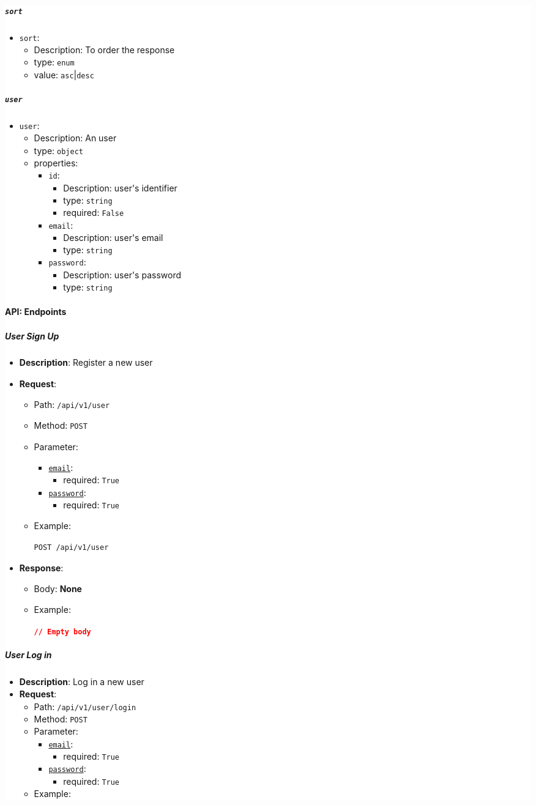 ##### `sort`

* `sort`:
  * Description: To order the response
  * type: `enum`
  * value: `asc`|`desc`

##### `user`

* `user`:
  * Description: An user
  * type: `object`
  * properties:
    * `id`:
      * Description: user's identifier
      * type: `string`
      * required: `False`
    * `email`:
      * Description: user's email
      * type: `string`
    * `password`:
      * Description: user's password
      * type: `string`

#### API: Endpoints

##### User Sign Up

* **Description**: Register a new user
* **Request**:
  * Path: `/api/v1/user`
  * Method: `POST`
  * Parameter:
    * [`email`](#user):
      * required: `True`
    * [`password`](#user):
      * required: `True`
  * Example:

    ```HTTP
    POST /api/v1/user
    ```

* **Response**:
  * Body: **None**
  * Example:

    ```json
    // Empty body
    ```

##### User Log in

* **Description**: Log in a new user
* **Request**:
  * Path: `/api/v1/user/login`
  * Method: `POST`
  * Parameter:
    * [`email`](#user):
      * required: `True`
    * [`password`](#user):
      * required: `True`
  * Example:
